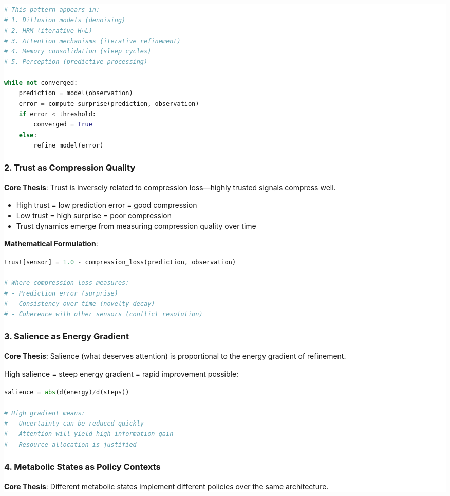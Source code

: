 ```python
# This pattern appears in:
# 1. Diffusion models (denoising)
# 2. HRM (iterative H↔L)
# 3. Attention mechanisms (iterative refinement)
# 4. Memory consolidation (sleep cycles)
# 5. Perception (predictive processing)

while not converged:
    prediction = model(observation)
    error = compute_surprise(prediction, observation)
    if error < threshold:
        converged = True
    else:
        refine_model(error)
```

### 2. Trust as Compression Quality

**Core Thesis**: Trust is inversely related to compression loss—highly trusted signals compress well.

- High trust = low prediction error = good compression
- Low trust = high surprise = poor compression
- Trust dynamics emerge from measuring compression quality over time

**Mathematical Formulation**:
```python
trust[sensor] = 1.0 - compression_loss(prediction, observation)

# Where compression_loss measures:
# - Prediction error (surprise)
# - Consistency over time (novelty decay)
# - Coherence with other sensors (conflict resolution)
```

### 3. Salience as Energy Gradient

**Core Thesis**: Salience (what deserves attention) is proportional to the energy gradient of refinement.

High salience = steep energy gradient = rapid improvement possible:
```python
salience = abs(d(energy)/d(steps))

# High gradient means:
# - Uncertainty can be reduced quickly
# - Attention will yield high information gain
# - Resource allocation is justified
```

### 4. Metabolic States as Policy Contexts

**Core Thesis**: Different metabolic states implement different policies over the same architecture.
